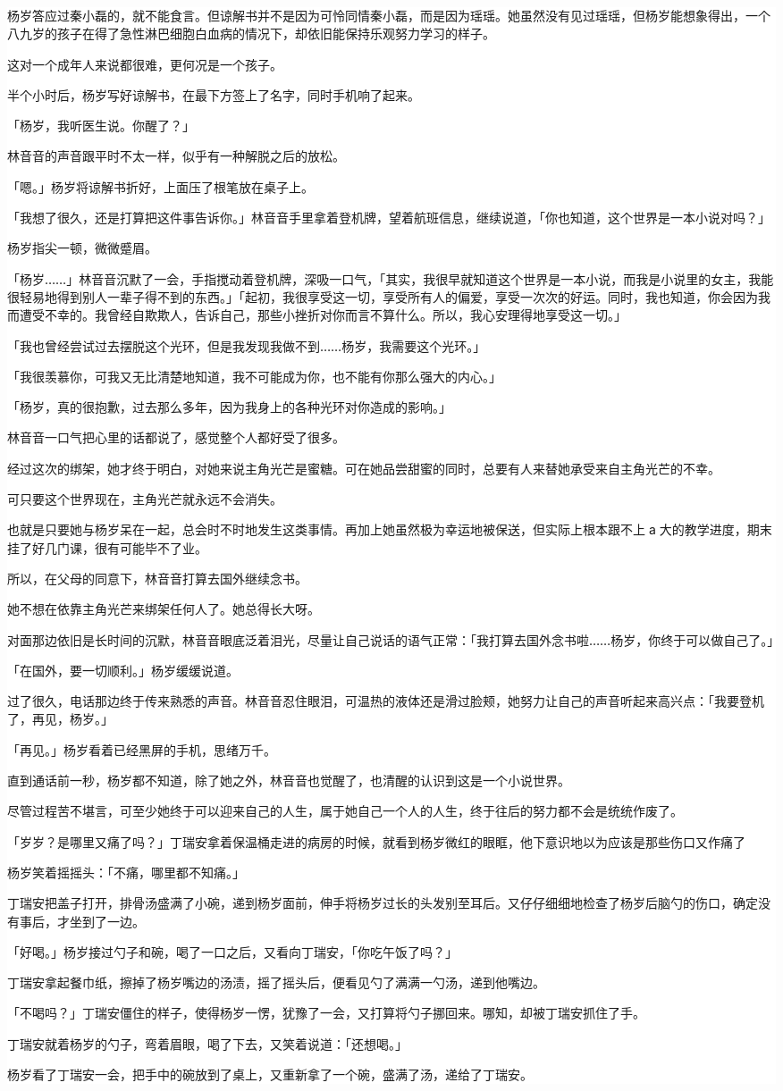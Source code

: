 杨岁答应过秦小磊的，就不能食言。但谅解书并不是因为可怜同情秦小磊，而是因为瑶瑶。她虽然没有见过瑶瑶，但杨岁能想象得出，一个八九岁的孩子在得了急性淋巴细胞白血病的情况下，却依旧能保持乐观努力学习的样子。

这对一个成年人来说都很难，更何况是一个孩子。

半个小时后，杨岁写好谅解书，在最下方签上了名字，同时手机响了起来。

「杨岁，我听医生说。你醒了？」

林音音的声音跟平时不太一样，似乎有一种解脱之后的放松。

「嗯。」杨岁将谅解书折好，上面压了根笔放在桌子上。

「我想了很久，还是打算把这件事告诉你。」林音音手里拿着登机牌，望着航班信息，继续说道，「你也知道，这个世界是一本小说对吗？」

杨岁指尖一顿，微微蹙眉。

「杨岁……」林音音沉默了一会，手指搅动着登机牌，深吸一口气，「其实，我很早就知道这个世界是一本小说，而我是小说里的女主，我能很轻易地得到别人一辈子得不到的东西。」「起初，我很享受这一切，享受所有人的偏爱，享受一次次的好运。同时，我也知道，你会因为我而遭受不幸的。我曾经自欺欺人，告诉自己，那些小挫折对你而言不算什么。所以，我心安理得地享受这一切。」

「我也曾经尝试过去摆脱这个光环，但是我发现我做不到……杨岁，我需要这个光环。」

「我很羡慕你，可我又无比清楚地知道，我不可能成为你，也不能有你那么强大的内心。」

「杨岁，真的很抱歉，过去那么多年，因为我身上的各种光环对你造成的影响。」

林音音一口气把心里的话都说了，感觉整个人都好受了很多。

经过这次的绑架，她才终于明白，对她来说主角光芒是蜜糖。可在她品尝甜蜜的同时，总要有人来替她承受来自主角光芒的不幸。

可只要这个世界现在，主角光芒就永远不会消失。

也就是只要她与杨岁呆在一起，总会时不时地发生这类事情。再加上她虽然极为幸运地被保送，但实际上根本跟不上 a 大的教学进度，期末挂了好几门课，很有可能毕不了业。

所以，在父母的同意下，林音音打算去国外继续念书。

她不想在依靠主角光芒来绑架任何人了。她总得长大呀。

对面那边依旧是长时间的沉默，林音音眼底泛着泪光，尽量让自己说话的语气正常：「我打算去国外念书啦……杨岁，你终于可以做自己了。」

「在国外，要一切顺利。」杨岁缓缓说道。

过了很久，电话那边终于传来熟悉的声音。林音音忍住眼泪，可温热的液体还是滑过脸颊，她努力让自己的声音听起来高兴点：「我要登机了，再见，杨岁。」

「再见。」杨岁看着已经黑屏的手机，思绪万千。

直到通话前一秒，杨岁都不知道，除了她之外，林音音也觉醒了，也清醒的认识到这是一个小说世界。

尽管过程苦不堪言，可至少她终于可以迎来自己的人生，属于她自己一个人的人生，终于往后的努力都不会是统统作废了。

「岁岁？是哪里又痛了吗？」丁瑞安拿着保温桶走进的病房的时候，就看到杨岁微红的眼眶，他下意识地以为应该是那些伤口又作痛了

杨岁笑着摇摇头：「不痛，哪里都不知痛。」

丁瑞安把盖子打开，排骨汤盛满了小碗，递到杨岁面前，伸手将杨岁过长的头发别至耳后。又仔仔细细地检查了杨岁后脑勺的伤口，确定没有事后，才坐到了一边。

「好喝。」杨岁接过勺子和碗，喝了一口之后，又看向丁瑞安，「你吃午饭了吗？」

丁瑞安拿起餐巾纸，擦掉了杨岁嘴边的汤渍，摇了摇头后，便看见勺了满满一勺汤，递到他嘴边。

「不喝吗？」丁瑞安僵住的样子，使得杨岁一愣，犹豫了一会，又打算将勺子挪回来。哪知，却被丁瑞安抓住了手。

丁瑞安就着杨岁的勺子，弯着眉眼，喝了下去，又笑着说道：「还想喝。」

杨岁看了丁瑞安一会，把手中的碗放到了桌上，又重新拿了一个碗，盛满了汤，递给了丁瑞安。
